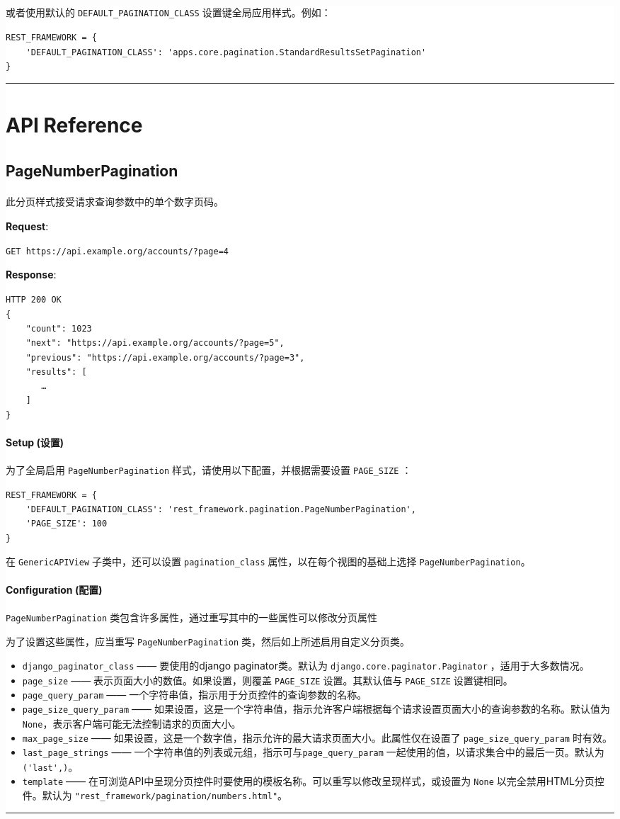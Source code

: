 或者使用默认的 `DEFAULT_PAGINATION_CLASS` 设置键全局应用样式。例如：

    REST_FRAMEWORK = {
        'DEFAULT_PAGINATION_CLASS': 'apps.core.pagination.StandardResultsSetPagination'
    }

---

# API Reference

## PageNumberPagination

此分页样式接受请求查询参数中的单个数字页码。

**Request**:

    GET https://api.example.org/accounts/?page=4

**Response**:

    HTTP 200 OK
    {
        "count": 1023
        "next": "https://api.example.org/accounts/?page=5",
        "previous": "https://api.example.org/accounts/?page=3",
        "results": [
           …
        ]
    }

#### Setup (设置)

为了全局启用 `PageNumberPagination` 样式，请使用以下配置，并根据需要设置 `PAGE_SIZE` ：

    REST_FRAMEWORK = {
        'DEFAULT_PAGINATION_CLASS': 'rest_framework.pagination.PageNumberPagination',
        'PAGE_SIZE': 100
    }

在 `GenericAPIView` 子类中，还可以设置 `pagination_class` 属性，以在每个视图的基础上选择 `PageNumberPagination`。

#### Configuration (配置)

`PageNumberPagination` 类包含许多属性，通过重写其中的一些属性可以修改分页属性

为了设置这些属性，应当重写 `PageNumberPagination` 类，然后如上所述启用自定义分页类。

* `django_paginator_class` —— 要使用的django paginator类。默认为 `django.core.paginator.Paginator` ，适用于大多数情况。
* `page_size` —— 表示页面大小的数值。如果设置，则覆盖 `PAGE_SIZE` 设置。其默认值与 `PAGE_SIZE` 设置键相同。
* `page_query_param` —— 一个字符串值，指示用于分页控件的查询参数的名称。
* `page_size_query_param` —— 如果设置，这是一个字符串值，指示允许客户端根据每个请求设置页面大小的查询参数的名称。默认值为 `None`，表示客户端可能无法控制请求的页面大小。
* `max_page_size` —— 如果设置，这是一个数字值，指示允许的最大请求页面大小。此属性仅在设置了 `page_size_query_param` 时有效。
* `last_page_strings` —— 一个字符串值的列表或元组，指示可与`page_query_param` 一起使用的值，以请求集合中的最后一页。默认为 `('last',)`。
* `template` —— 在可浏览API中呈现分页控件时要使用的模板名称。可以重写以修改呈现样式，或设置为 `None` 以完全禁用HTML分页控件。默认为 `"rest_framework/pagination/numbers.html"`。

---